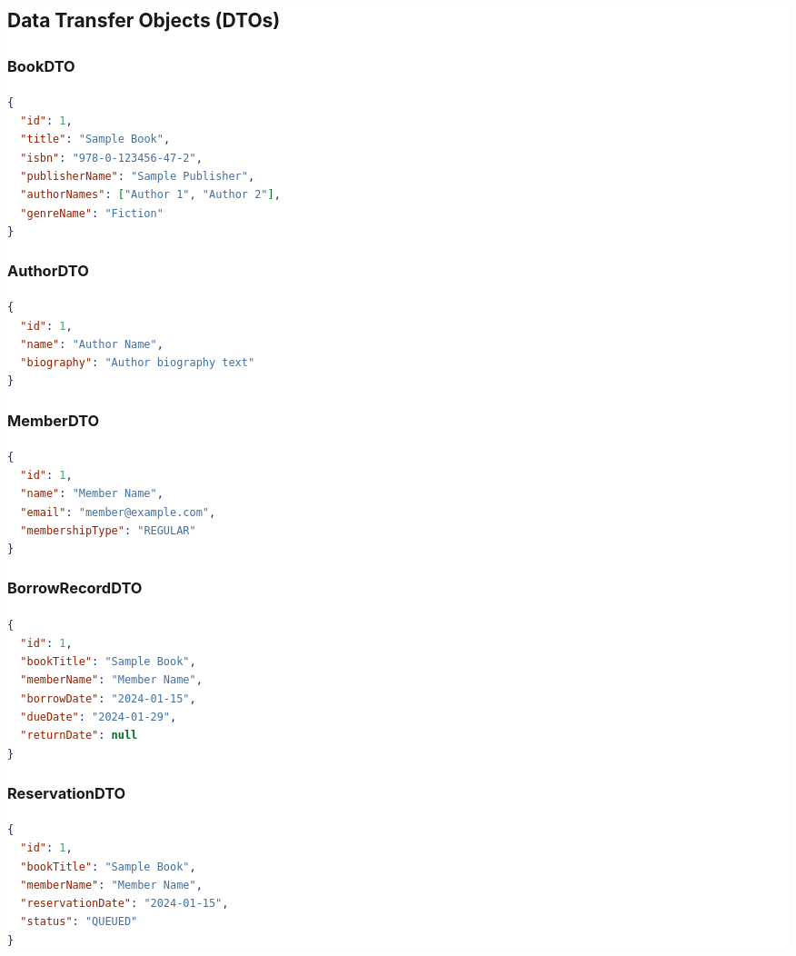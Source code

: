 ## Data Transfer Objects (DTOs)

### BookDTO
```json
{
  "id": 1,
  "title": "Sample Book",
  "isbn": "978-0-123456-47-2",
  "publisherName": "Sample Publisher",
  "authorNames": ["Author 1", "Author 2"],
  "genreName": "Fiction"
}
```

### AuthorDTO
```json
{
  "id": 1,
  "name": "Author Name",
  "biography": "Author biography text"
}
```

### MemberDTO
```json
{
  "id": 1,
  "name": "Member Name",
  "email": "member@example.com",
  "membershipType": "REGULAR"
}
```

### BorrowRecordDTO
```json
{
  "id": 1,
  "bookTitle": "Sample Book",
  "memberName": "Member Name",
  "borrowDate": "2024-01-15",
  "dueDate": "2024-01-29",
  "returnDate": null
}
```

### ReservationDTO
```json
{
  "id": 1,
  "bookTitle": "Sample Book",
  "memberName": "Member Name",
  "reservationDate": "2024-01-15",
  "status": "QUEUED"
}
```
